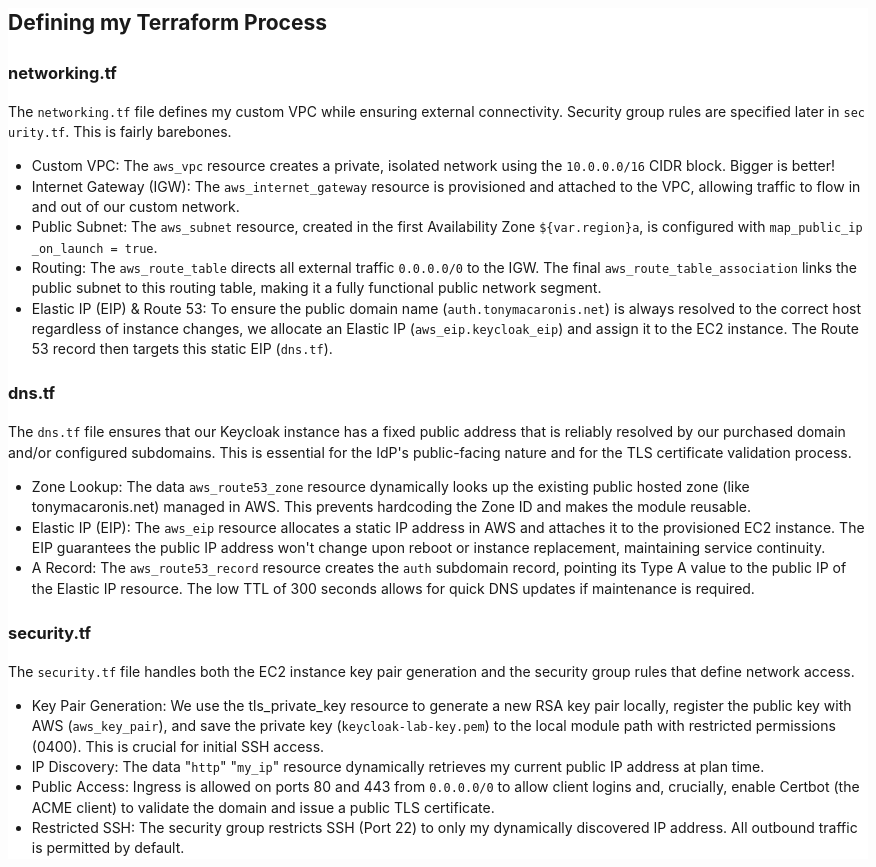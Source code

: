 ## Defining my Terraform Process

### networking.tf

The `networking.tf` file defines my custom VPC while ensuring external connectivity. Security group rules are specified later in `security.tf`. This is fairly barebones.

- Custom VPC: The `aws_vpc` resource creates a private, isolated network using the `10.0.0.0/16` CIDR block. Bigger is better!
- Internet Gateway (IGW): The `aws_internet_gateway` resource is provisioned and attached to the VPC, allowing traffic to flow in and out of our custom network.
- Public Subnet: The `aws_subnet` resource, created in the first Availability Zone `${var.region}a`, is configured with `map_public_ip_on_launch = true`.
- Routing: The `aws_route_table` directs all external traffic `0.0.0.0/0` to the IGW. The final `aws_route_table_association` links the public subnet to this routing table, making it a fully functional public network segment.
- Elastic IP (EIP) & Route 53: To ensure the public domain name (`auth.tonymacaronis.net`) is always resolved to the correct host regardless of instance changes, we allocate an Elastic IP (`aws_eip.keycloak_eip`) and assign it to the EC2 instance. The Route 53 record then targets this static EIP (`dns.tf`).

### dns.tf 

The `dns.tf` file ensures that our Keycloak instance has a fixed public address that is reliably resolved by our purchased domain and/or configured subdomains. This is essential for the IdP's public-facing nature and for the TLS certificate validation process.

- Zone Lookup: The data `aws_route53_zone` resource dynamically looks up the existing public hosted zone (like tonymacaronis.net) managed in AWS. This prevents hardcoding the Zone ID and makes the module reusable.
- Elastic IP (EIP): The `aws_eip` resource allocates a static IP address in AWS and attaches it to the provisioned EC2 instance. The EIP guarantees the public IP address won't change upon reboot or instance replacement, maintaining service continuity.
- A Record: The `aws_route53_record` resource creates the `auth` subdomain record, pointing its Type A value to the public IP of the Elastic IP resource. The low TTL of 300 seconds allows for quick DNS updates if maintenance is required.

### security.tf

The `security.tf` file handles both the EC2 instance key pair generation and the security group rules that define network access.

- Key Pair Generation: We use the tls_private_key resource to generate a new RSA key pair locally, register the public key with AWS (`aws_key_pair`), and save the private key (`keycloak-lab-key.pem`) to the local module path with restricted permissions (0400). This is crucial for initial SSH access.
- IP Discovery: The data "`http`" "`my_ip`" resource dynamically retrieves my current public IP address at plan time.
- Public Access: Ingress is allowed on ports 80 and 443 from `0.0.0.0/0` to allow client logins and, crucially, enable Certbot (the ACME client) to validate the domain and issue a public TLS certificate.
- Restricted SSH: The security group restricts SSH (Port 22) to only my dynamically discovered IP address. All outbound traffic is permitted by default.
